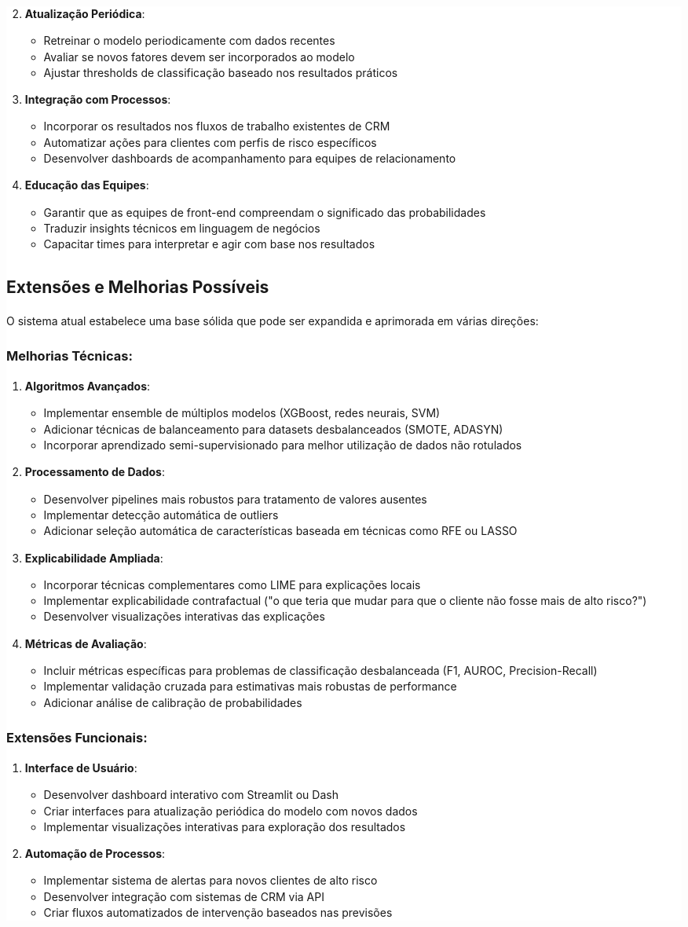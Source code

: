 2. **Atualização Periódica**:
   - Retreinar o modelo periodicamente com dados recentes
   - Avaliar se novos fatores devem ser incorporados ao modelo
   - Ajustar thresholds de classificação baseado nos resultados práticos

3. **Integração com Processos**:
   - Incorporar os resultados nos fluxos de trabalho existentes de CRM
   - Automatizar ações para clientes com perfis de risco específicos
   - Desenvolver dashboards de acompanhamento para equipes de relacionamento

4. **Educação das Equipes**:
   - Garantir que as equipes de front-end compreendam o significado das probabilidades
   - Traduzir insights técnicos em linguagem de negócios
   - Capacitar times para interpretar e agir com base nos resultados

## Extensões e Melhorias Possíveis

O sistema atual estabelece uma base sólida que pode ser expandida e aprimorada em várias direções:

### Melhorias Técnicas:

1. **Algoritmos Avançados**:
   - Implementar ensemble de múltiplos modelos (XGBoost, redes neurais, SVM)
   - Adicionar técnicas de balanceamento para datasets desbalanceados (SMOTE, ADASYN)
   - Incorporar aprendizado semi-supervisionado para melhor utilização de dados não rotulados

2. **Processamento de Dados**:
   - Desenvolver pipelines mais robustos para tratamento de valores ausentes
   - Implementar detecção automática de outliers
   - Adicionar seleção automática de características baseada em técnicas como RFE ou LASSO

3. **Explicabilidade Ampliada**:
   - Incorporar técnicas complementares como LIME para explicações locais
   - Implementar explicabilidade contrafactual ("o que teria que mudar para que o cliente não fosse mais de alto risco?")
   - Desenvolver visualizações interativas das explicações

4. **Métricas de Avaliação**:
   - Incluir métricas específicas para problemas de classificação desbalanceada (F1, AUROC, Precision-Recall)
   - Implementar validação cruzada para estimativas mais robustas de performance
   - Adicionar análise de calibração de probabilidades

### Extensões Funcionais:

1. **Interface de Usuário**:
   - Desenvolver dashboard interativo com Streamlit ou Dash
   - Criar interfaces para atualização periódica do modelo com novos dados
   - Implementar visualizações interativas para exploração dos resultados

2. **Automação de Processos**:
   - Implementar sistema de alertas para novos clientes de alto risco
   - Desenvolver integração com sistemas de CRM via API
   - Criar fluxos automatizados de intervenção baseados nas previsões
